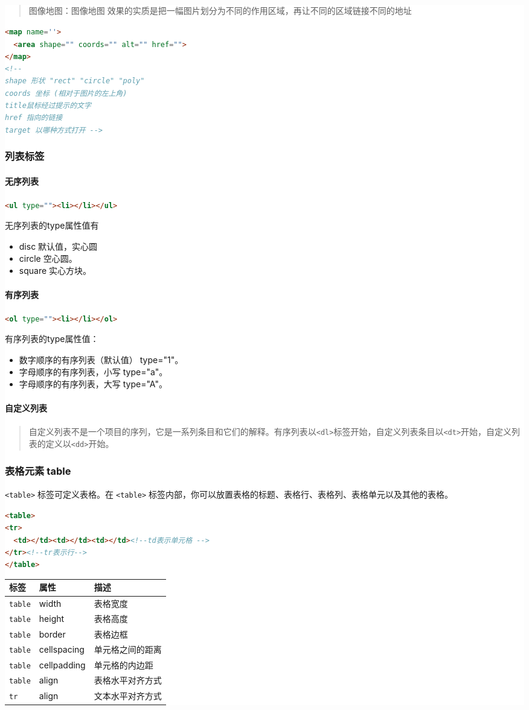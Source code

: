 > 图像地图：图像地图 效果的实质是把一幅图片划分为不同的作用区域，再让不同的区域链接不同的地址

```html
<map name=''>
  <area shape="" coords="" alt="" href="">
</map>
<!--
shape 形状 "rect" "circle" "poly"
coords 坐标 (相对于图片的左上角)
title鼠标经过提示的文字
href 指向的链接
target 以哪种方式打开 -->
```

### 列表标签

#### 无序列表

```html
<ul type=""><li></li></ul>
```

无序列表的type属性值有

- disc 默认值，实心圆
- circle 空心圆。
- square 实心方块。

#### 有序列表

```html
<ol type=""><li></li></ol>
```

有序列表的type属性值：

- 数字顺序的有序列表（默认值） type="1"。
- 字母顺序的有序列表，小写 type="a"。
- 字母顺序的有序列表，大写 type="A"。

#### 自定义列表

> 自定义列表不是一个项目的序列，它是一系列条目和它们的解释。有序列表以`<dl>`标签开始，自定义列表条目以`<dt>`开始，自定义列表的定义以`<dd>`开始。

### 表格元素 table

`<table>` 标签可定义表格。在 `<table>` 标签内部，你可以放置表格的标题、表格行、表格列、表格单元以及其他的表格。

```html
<table>
<tr>
  <td></td><td></td><td></td><!--td表示单元格 -->
</tr><!--tr表示行-->
</table>
```

| 标签    | 属性        | 描述                 |
| :------ | :---------- | :------------------- |
| `table` | width       | 表格宽度             |
| `table` | height      | 表格高度             |
| `table` | border      | 表格边框             |
| `table` | cellspacing | 单元格之间的距离     |
| `table` | cellpadding | 单元格的内边距       |
| `table` | align       | 表格水平对齐方式     |
| `tr`    | align       | 文本水平对齐方式     |